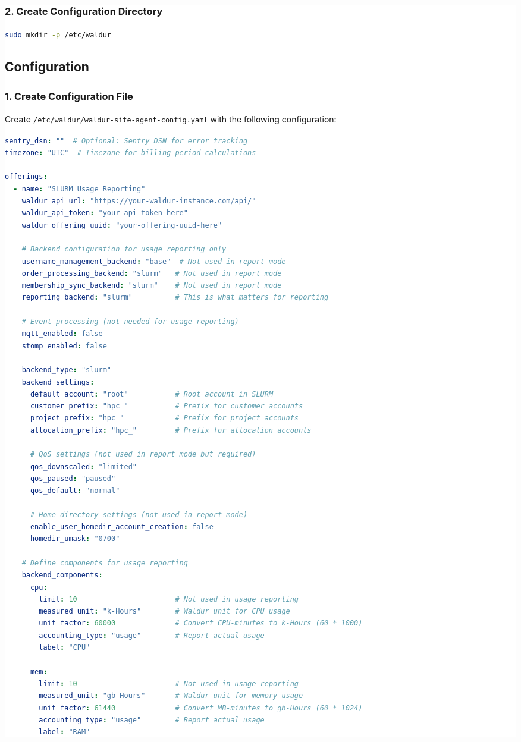 ### 2. Create Configuration Directory

```bash
sudo mkdir -p /etc/waldur
```

## Configuration

### 1. Create Configuration File

Create `/etc/waldur/waldur-site-agent-config.yaml` with the following configuration:

```yaml
sentry_dsn: ""  # Optional: Sentry DSN for error tracking
timezone: "UTC"  # Timezone for billing period calculations

offerings:
  - name: "SLURM Usage Reporting"
    waldur_api_url: "https://your-waldur-instance.com/api/"
    waldur_api_token: "your-api-token-here"
    waldur_offering_uuid: "your-offering-uuid-here"

    # Backend configuration for usage reporting only
    username_management_backend: "base"  # Not used in report mode
    order_processing_backend: "slurm"   # Not used in report mode
    membership_sync_backend: "slurm"    # Not used in report mode
    reporting_backend: "slurm"          # This is what matters for reporting

    # Event processing (not needed for usage reporting)
    mqtt_enabled: false
    stomp_enabled: false

    backend_type: "slurm"
    backend_settings:
      default_account: "root"           # Root account in SLURM
      customer_prefix: "hpc_"           # Prefix for customer accounts
      project_prefix: "hpc_"            # Prefix for project accounts
      allocation_prefix: "hpc_"         # Prefix for allocation accounts

      # QoS settings (not used in report mode but required)
      qos_downscaled: "limited"
      qos_paused: "paused"
      qos_default: "normal"

      # Home directory settings (not used in report mode)
      enable_user_homedir_account_creation: false
      homedir_umask: "0700"

    # Define components for usage reporting
    backend_components:
      cpu:
        limit: 10                       # Not used in usage reporting
        measured_unit: "k-Hours"        # Waldur unit for CPU usage
        unit_factor: 60000              # Convert CPU-minutes to k-Hours (60 * 1000)
        accounting_type: "usage"        # Report actual usage
        label: "CPU"

      mem:
        limit: 10                       # Not used in usage reporting
        measured_unit: "gb-Hours"       # Waldur unit for memory usage
        unit_factor: 61440              # Convert MB-minutes to gb-Hours (60 * 1024)
        accounting_type: "usage"        # Report actual usage
        label: "RAM"
```
